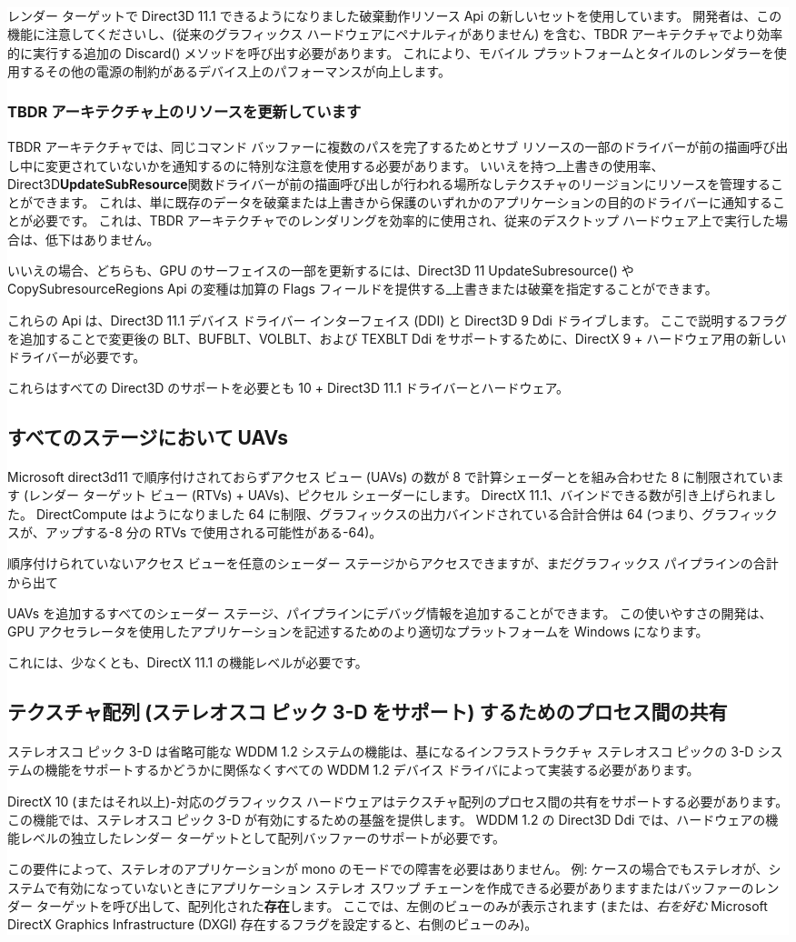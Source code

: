 レンダー ターゲットで Direct3D 11.1 できるようになりました破棄動作リソース Api の新しいセットを使用しています。 開発者は、この機能に注意してくださいし、(従来のグラフィックス ハードウェアにペナルティがありません) を含む、TBDR アーキテクチャでより効率的に実行する追加の Discard() メソッドを呼び出す必要があります。 これにより、モバイル プラットフォームとタイルのレンダラーを使用するその他の電源の制約があるデバイス上のパフォーマンスが向上します。

### <a name="span-idupdatingresourcesonatbdrarchitecturespanspan-idupdatingresourcesonatbdrarchitecturespanspan-idupdatingresourcesonatbdrarchitecturespanupdating-resources-on-a-tbdr-architecture"></a><span id="Updating_resources_on_a_TBDR_architecture"></span><span id="updating_resources_on_a_tbdr_architecture"></span><span id="UPDATING_RESOURCES_ON_A_TBDR_ARCHITECTURE"></span>TBDR アーキテクチャ上のリソースを更新しています

TBDR アーキテクチャでは、同じコマンド バッファーに複数のパスを完了するためとサブ リソースの一部のドライバーが前の描画呼び出し中に変更されていないかを通知するのに特別な注意を使用する必要があります。 いいえを持つ\_上書きの使用率、Direct3D**UpdateSubResource**関数ドライバーが前の描画呼び出しが行われる場所なしテクスチャのリージョンにリソースを管理することができます。 これは、単に既存のデータを破棄または上書きから保護のいずれかのアプリケーションの目的のドライバーに通知することが必要です。 これは、TBDR アーキテクチャでのレンダリングを効率的に使用され、従来のデスクトップ ハードウェア上で実行した場合は、低下はありません。

いいえの場合、どちらも、GPU のサーフェイスの一部を更新するには、Direct3D 11 UpdateSubresource() や CopySubresourceRegions Api の変種は加算の Flags フィールドを提供する\_上書きまたは破棄を指定することができます。

これらの Api は、Direct3D 11.1 デバイス ドライバー インターフェイス (DDI) と Direct3D 9 Ddi ドライブします。 ここで説明するフラグを追加することで変更後の BLT、BUFBLT、VOLBLT、および TEXBLT Ddi をサポートするために、DirectX 9 + ハードウェア用の新しいドライバーが必要です。

これらはすべての Direct3D のサポートを必要とも 10 + Direct3D 11.1 ドライバーとハードウェア。

## <a name="span-iduavspanspan-iduavspanuavs-at-every-stage"></a><span id="uav"></span><span id="UAV"></span>すべてのステージにおいて UAVs


Microsoft direct3d11 で順序付けされておらずアクセス ビュー (UAVs) の数が 8 で計算シェーダーとを組み合わせた 8 に制限されています (レンダー ターゲット ビュー (RTVs) + UAVs)、ピクセル シェーダーにします。 DirectX 11.1、バインドできる数が引き上げられました。 DirectCompute はようになりました 64 に制限、グラフィックスの出力バインドされている合計合併は 64 (つまり、グラフィックスが、アップする-8 分の RTVs で使用される可能性がある-64)。

順序付けられていないアクセス ビューを任意のシェーダー ステージからアクセスできますが、まだグラフィックス パイプラインの合計から出て

UAVs を追加するすべてのシェーダー ステージ、パイプラインにデバッグ情報を追加することができます。 この使いやすさの開発は、GPU アクセラレータを使用したアプリケーションを記述するためのより適切なプラットフォームを Windows になります。

これには、少なくとも、DirectX 11.1 の機能レベルが必要です。

## <a name="span-idstereospanspan-idstereospancross-process-sharing-of-texture-arrays-for-supporting-stereoscopic-3-d"></a><span id="stereo"></span><span id="STEREO"></span>テクスチャ配列 (ステレオスコ ピック 3-D をサポート) するためのプロセス間の共有


ステレオスコ ピック 3-D は省略可能な WDDM 1.2 システムの機能は、基になるインフラストラクチャ ステレオスコ ピックの 3-D システムの機能をサポートするかどうかに関係なくすべての WDDM 1.2 デバイス ドライバによって実装する必要があります。

DirectX 10 (またはそれ以上)-対応のグラフィックス ハードウェアはテクスチャ配列のプロセス間の共有をサポートする必要があります。 この機能では、ステレオスコ ピック 3-D が有効にするための基盤を提供します。 WDDM 1.2 の Direct3D Ddi では、ハードウェアの機能レベルの独立したレンダー ターゲットとして配列バッファーのサポートが必要です。

この要件によって、ステレオのアプリケーションが mono のモードでの障害を必要はありません。 例: ケースの場合でもステレオが、システムで有効になっていないときにアプリケーション ステレオ スワップ チェーンを作成できる必要がありますまたはバッファーのレンダー ターゲットを呼び出して、配列化された**存在**します。 ここでは、左側のビューのみが表示されます (または、*右を好む* Microsoft DirectX Graphics Infrastructure (DXGI) 存在するフラグを設定すると、右側のビューのみ)。
